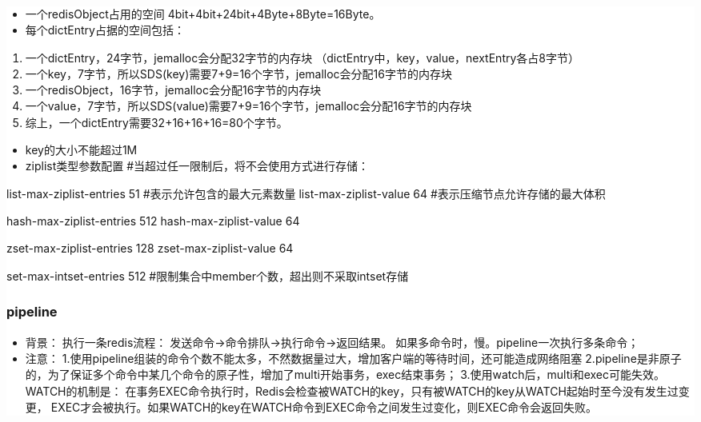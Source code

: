 - 一个redisObject占用的空间
   4bit+4bit+24bit+4Byte+8Byte=16Byte。
- 每个dictEntry占据的空间包括：
1) 一个dictEntry，24字节，jemalloc会分配32字节的内存块 （dictEntry中，key，value，nextEntry各占8字节）
2) 一个key，7字节，所以SDS(key)需要7+9=16个字节，jemalloc会分配16字节的内存块  
3) 一个redisObject，16字节，jemalloc会分配16字节的内存块 
4) 一个value，7字节，所以SDS(value)需要7+9=16个字节，jemalloc会分配16字节的内存块  
5) 综上，一个dictEntry需要32+16+16+16=80个字节。
          
- key的大小不能超过1M
- ziplist类型参数配置   #当超过任一限制后，将不会使用方式进行存储：

list-max-ziplist-entries 51    #表示允许包含的最大元素数量
list-max-ziplist-value 64    #表示压缩节点允许存储的最大体积
            
hash-max-ziplist-entries 512
hash-max-ziplist-value 64

zset-max-ziplist-entries 128
zset-max-ziplist-value 64

set-max-intset-entries  512   #限制集合中member个数，超出则不采取intset存储

### pipeline
- 背景： 执行一条redis流程： 发送命令->命令排队->执行命令->返回结果。 如果多命令时，慢。pipeline一次执行多条命令；
- 注意： 
   1.使用pipeline组装的命令个数不能太多，不然数据量过大，增加客户端的等待时间，还可能造成网络阻塞
   2.pipeline是非原子的，为了保证多个命令中某几个命令的原子性，增加了multi开始事务，exec结束事务；
   3.使用watch后，multi和exec可能失效。WATCH的机制是：
      在事务EXEC命令执行时，Redis会检查被WATCH的key，只有被WATCH的key从WATCH起始时至今没有发生过变更，
      EXEC才会被执行。如果WATCH的key在WATCH命令到EXEC命令之间发生过变化，则EXEC命令会返回失败。